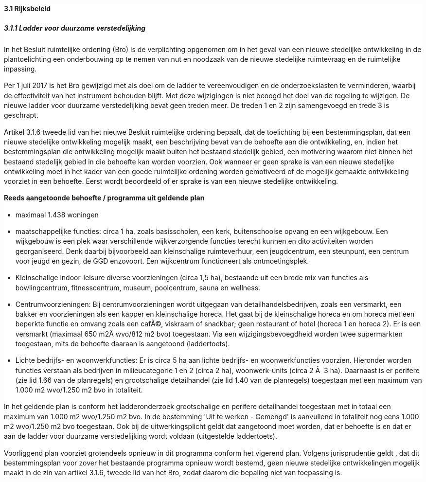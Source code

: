 #### 3\.1 Rijksbeleid

##### 3\.1\.1 Ladder voor duurzame verstedelijking

In het Besluit ruimtelijke ordening (Bro) is de verplichting opgenomen om in het geval van een nieuwe stedelijke ontwikkeling in de plantoelichting een onderbouwing op te nemen van nut en noodzaak van de nieuwe stedelijke ruimtevraag en de ruimtelijke inpassing.

Per 1 juli 2017 is het Bro gewijzigd met als doel om de ladder te vereenvoudigen en de onderzoekslasten te verminderen, waarbij de effectiviteit van het instrument behouden blijft. Met deze wijzigingen is niet beoogd het doel van de regeling te wijzigen. De nieuwe ladder voor duurzame verstedelijking bevat geen treden meer. De treden 1 en 2 zijn samengevoegd en trede 3 is geschrapt.

Artikel 3\.1\.6 tweede lid van het nieuwe Besluit ruimtelijke ordening bepaalt, dat de toelichting bij een bestemmingsplan, dat een nieuwe stedelijke ontwikkeling mogelijk maakt, een beschrijving bevat van de behoefte aan die ontwikkeling, en, indien het bestemmingsplan die ontwikkeling mogelijk maakt buiten het bestaand stedelijk gebied, een motivering waarom niet binnen het bestaand stedelijk gebied in die behoefte kan worden voorzien. Ook wanneer er geen sprake is van een nieuwe stedelijke ontwikkeling moet in het kader van een goede ruimtelijke ordening worden gemotiveerd of de mogelijk gemaakte ontwikkeling voorziet in een behoefte. Eerst wordt beoordeeld of er sprake is van een nieuwe stedelijke ontwikkeling.

**Reeds aangetoonde behoefte / programma uit geldende plan**

* maximaal 1\.438 woningen

* maatschappelijke functies: circa 1 ha, zoals basisscholen, een kerk, buitenschoolse opvang en een wijkgebouw. Een wijkgebouw is een plek waar verschillende wijkverzorgende functies terecht kunnen en dito activiteiten worden georganiseerd. Denk daarbij bijvoorbeeld aan kleinschalige ruimteverhuur, een jeugdcentrum, een steunpunt, een centrum voor jeugd en gezin, de GGD enzovoort. Een wijkcentrum functioneert als ontmoetingsplek.

* Kleinschalige indoor\-leisure diverse voorzieningen (circa 1,5 ha), bestaande uit een brede mix van functies als bowlingcentrum, fitnesscentrum, museum, poolcentrum, sauna en wellness.

* Centrumvoorzieningen: Bij centrumvoorzieningen wordt uitgegaan van detailhandelsbedrijven, zoals een versmarkt, een bakker en voorzieningen als een kapper en kleinschalige horeca. Het gaat bij de kleinschalige horeca en om horeca met een beperkte functie en omvang zoals een cafÃ©, viskraam of snackbar; geen restaurant of hotel (horeca 1 en horeca 2\). Er is een versmarkt (maximaal 650 m2Â wvo/812 m2 bvo) toegestaan. Via een wijzigingsbevoegdheid worden twee supermarkten toegestaan, mits de behoefte daaraan is aangetoond (laddertoets).

* Lichte bedrijfs\- en woonwerkfuncties: Er is circa 5 ha aan lichte bedrijfs\- en woonwerkfuncties voorzien. Hieronder worden functies verstaan als bedrijven in milieucategorie 1 en 2 (circa 2 ha), woonwerk\-units (circa 2 Ã  3 ha). Daarnaast is er perifere (zie lid 1\.66 van de planregels) en grootschalige detailhandel (zie lid 1\.40 van de planregels) toegestaan met een maximum van 1\.000 m2 wvo/1\.250 m2 bvo in totaliteit.

In het geldende plan is conform het ladderonderzoek grootschalige en perifere detailhandel toegestaan met in totaal een maximum van 1\.000 m2 wvo/1\.250 m2 bvo. In de bestemming 'Uit te werken \- Gemengd' is aanvullend in totaliteit nog eens 1\.000 m2 wvo/1\.250 m2 bvo toegestaan. Ook bij de uitwerkingsplicht geldt dat aangetoond moet worden, dat er behoefte is en dat er aan de ladder voor duurzame verstedelijking wordt voldaan (uitgestelde laddertoets).

Voorliggend plan voorziet grotendeels opnieuw in dit programma conform het vigerend plan. Volgens jurisprudentie geldt , dat dit bestemmingsplan voor zover het bestaande programma opnieuw wordt bestemd, geen nieuwe stedelijke ontwikkelingen mogelijk maakt in de zin van artikel 3\.1\.6, tweede lid van het Bro, zodat daarom die bepaling niet van toepassing is.
